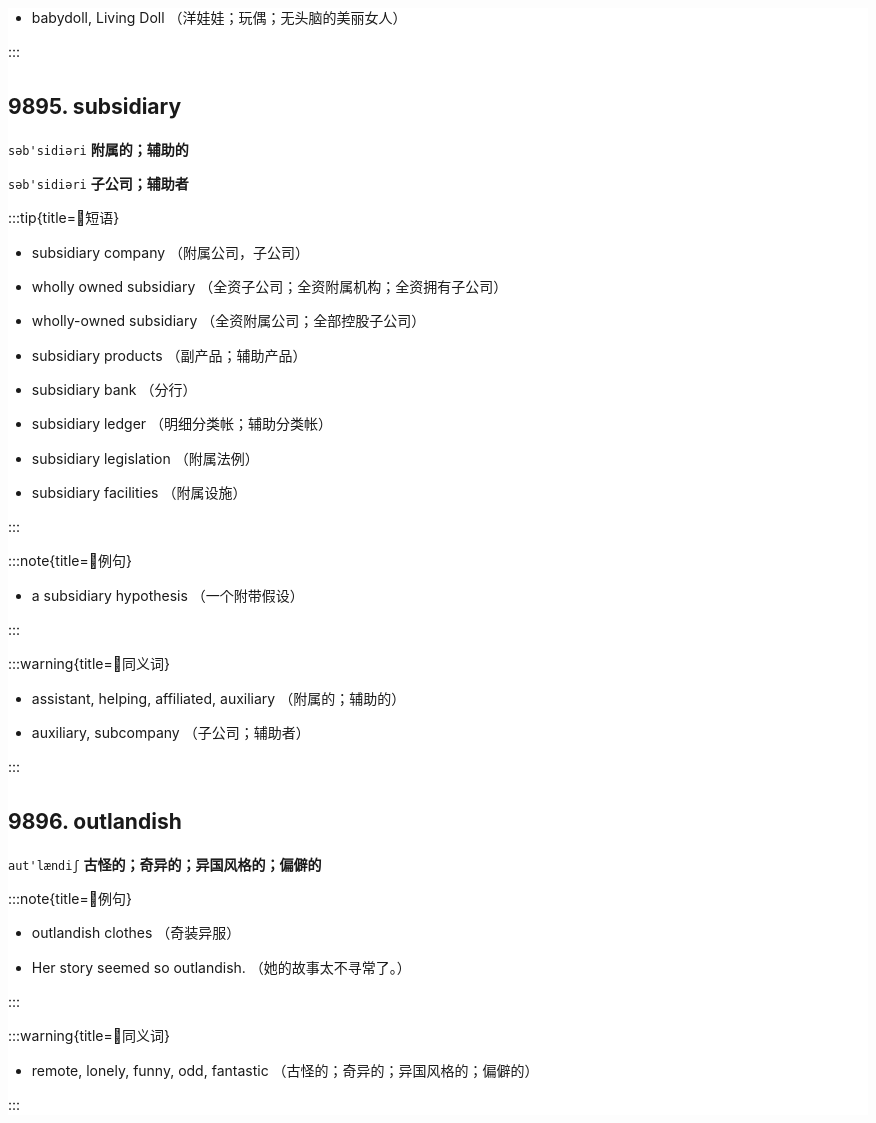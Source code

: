 - babydoll, Living Doll （洋娃娃；玩偶；无头脑的美丽女人）

:::


## 9895. subsidiary

`səb'sidiəri`  **附属的；辅助的**

`səb'sidiəri`  **子公司；辅助者**

:::tip{title=🤩短语}

- subsidiary company （附属公司，子公司）

- wholly owned subsidiary （全资子公司；全资附属机构；全资拥有子公司）

- wholly-owned subsidiary （全资附属公司；全部控股子公司）

- subsidiary products （副产品；辅助产品）

- subsidiary bank （分行）

- subsidiary ledger （明细分类帐；辅助分类帐）

- subsidiary legislation （附属法例）

- subsidiary facilities （附属设施）

:::

:::note{title=🎤例句}

- a subsidiary hypothesis （一个附带假设）

:::

:::warning{title=🤔同义词}

- assistant, helping, affiliated, auxiliary （附属的；辅助的）

- auxiliary, subcompany （子公司；辅助者）

:::


## 9896. outlandish

`aut'lændiʃ`  **古怪的；奇异的；异国风格的；偏僻的**

:::note{title=🎤例句}

- outlandish clothes （奇装异服）

- Her story seemed so outlandish. （她的故事太不寻常了。）

:::

:::warning{title=🤔同义词}

- remote, lonely, funny, odd, fantastic （古怪的；奇异的；异国风格的；偏僻的）

:::
